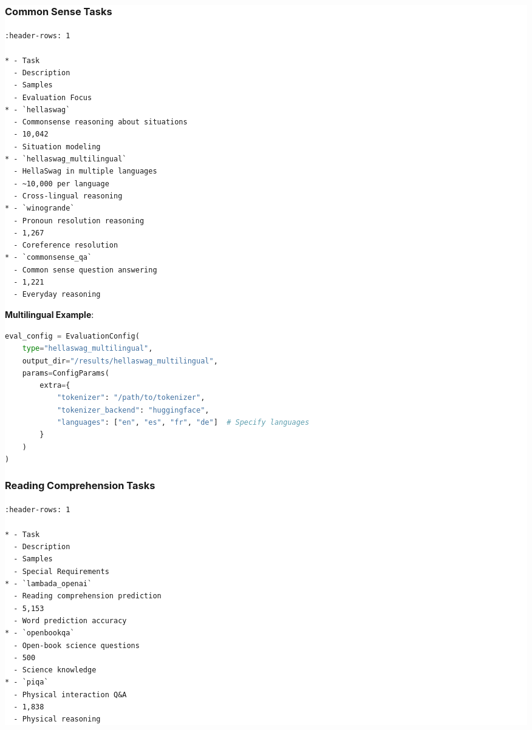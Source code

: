 ### Common Sense Tasks

```{list-table} Common Sense Tasks Configuration
:header-rows: 1

* - Task
  - Description
  - Samples
  - Evaluation Focus
* - `hellaswag`
  - Commonsense reasoning about situations
  - 10,042
  - Situation modeling
* - `hellaswag_multilingual`
  - HellaSwag in multiple languages
  - ~10,000 per language
  - Cross-lingual reasoning
* - `winogrande`
  - Pronoun resolution reasoning
  - 1,267
  - Coreference resolution
* - `commonsense_qa`
  - Common sense question answering
  - 1,221
  - Everyday reasoning
```

**Multilingual Example**:
```python
eval_config = EvaluationConfig(
    type="hellaswag_multilingual",
    output_dir="/results/hellaswag_multilingual",
    params=ConfigParams(
        extra={
            "tokenizer": "/path/to/tokenizer",
            "tokenizer_backend": "huggingface",
            "languages": ["en", "es", "fr", "de"]  # Specify languages
        }
    )
)
```

### Reading Comprehension Tasks

```{list-table} Reading Comprehension Configuration
:header-rows: 1

* - Task
  - Description
  - Samples
  - Special Requirements
* - `lambada_openai`
  - Reading comprehension prediction
  - 5,153
  - Word prediction accuracy
* - `openbookqa`
  - Open-book science questions
  - 500
  - Science knowledge
* - `piqa`
  - Physical interaction Q&A
  - 1,838
  - Physical reasoning
```
